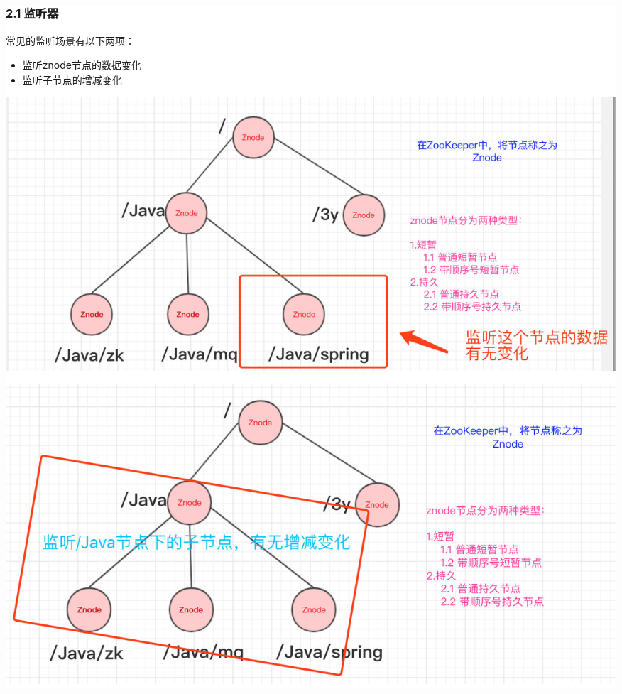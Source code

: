

### 2.1 监听器

常见的监听场景有以下两项：

- 监听znode节点的数据变化
- 监听子节点的增减变化

![](images/1391856205-5cc825cf0834f.jpg)

![](images/4040790053-5cc825cec8945.jpg)
